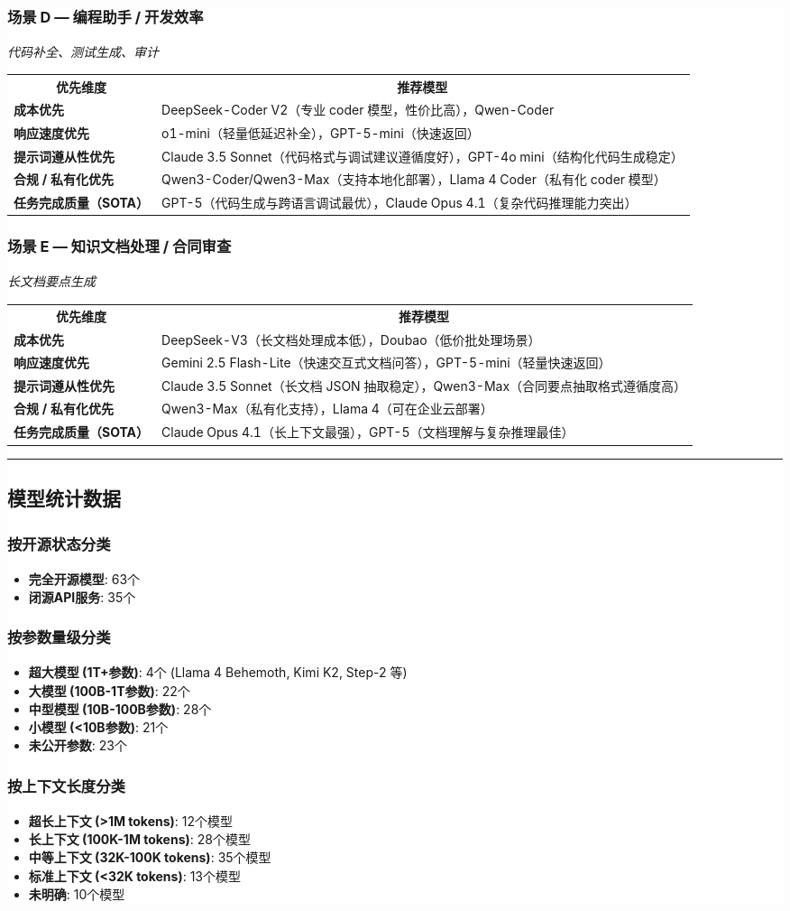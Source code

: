 ### 场景 D — 编程助手 / 开发效率
*代码补全、测试生成、审计*

<table>
<tr><th>优先维度</th><th>推荐模型</th></tr>
<tr><td><strong>成本优先</strong></td><td>DeepSeek-Coder V2（专业 coder 模型，性价比高），Qwen-Coder</td></tr>
<tr><td><strong>响应速度优先</strong></td><td>o1-mini（轻量低延迟补全），GPT-5-mini（快速返回）</td></tr>
<tr><td><strong>提示词遵从性优先</strong></td><td>Claude 3.5 Sonnet（代码格式与调试建议遵循度好），GPT-4o mini（结构化代码生成稳定）</td></tr>
<tr><td><strong>合规 / 私有化优先</strong></td><td>Qwen3-Coder/Qwen3-Max（支持本地化部署），Llama 4 Coder（私有化 coder 模型）</td></tr>
<tr><td><strong>任务完成质量（SOTA）</strong></td><td>GPT-5（代码生成与跨语言调试最优），Claude Opus 4.1（复杂代码推理能力突出）</td></tr>
</table>

### 场景 E — 知识文档处理 / 合同审查
*长文档要点生成*

<table>
<tr><th>优先维度</th><th>推荐模型</th></tr>
<tr><td><strong>成本优先</strong></td><td>DeepSeek-V3（长文档处理成本低），Doubao（低价批处理场景）</td></tr>
<tr><td><strong>响应速度优先</strong></td><td>Gemini 2.5 Flash-Lite（快速交互式文档问答），GPT-5-mini（轻量快速返回）</td></tr>
<tr><td><strong>提示词遵从性优先</strong></td><td>Claude 3.5 Sonnet（长文档 JSON 抽取稳定），Qwen3-Max（合同要点抽取格式遵循度高）</td></tr>
<tr><td><strong>合规 / 私有化优先</strong></td><td>Qwen3-Max（私有化支持），Llama 4（可在企业云部署）</td></tr>
<tr><td><strong>任务完成质量（SOTA）</strong></td><td>Claude Opus 4.1（长上下文最强），GPT-5（文档理解与复杂推理最佳）</td></tr>
</table>

---

## 模型统计数据

### 按开源状态分类
- **完全开源模型**: 63个
- **闭源API服务**: 35个

### 按参数量级分类
- **超大模型 (1T+参数)**: 4个 (Llama 4 Behemoth, Kimi K2, Step-2 等)
- **大模型 (100B-1T参数)**: 22个
- **中型模型 (10B-100B参数)**: 28个  
- **小模型 (<10B参数)**: 21个
- **未公开参数**: 23个

### 按上下文长度分类
- **超长上下文 (>1M tokens)**: 12个模型
- **长上下文 (100K-1M tokens)**: 28个模型
- **中等上下文 (32K-100K tokens)**: 35个模型
- **标准上下文 (<32K tokens)**: 13个模型
- **未明确**: 10个模型
